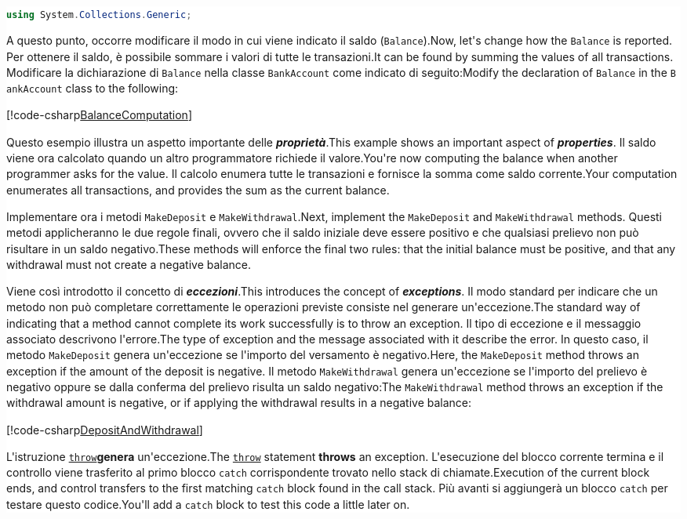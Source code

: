 ```csharp
using System.Collections.Generic;
```

<span data-ttu-id="3c8e4-186">A questo punto, occorre modificare il modo in cui viene indicato il saldo (`Balance`).</span><span class="sxs-lookup"><span data-stu-id="3c8e4-186">Now, let's change how the `Balance` is reported.</span></span>  <span data-ttu-id="3c8e4-187">Per ottenere il saldo, è possibile sommare i valori di tutte le transazioni.</span><span class="sxs-lookup"><span data-stu-id="3c8e4-187">It can be found by summing the values of all transactions.</span></span> <span data-ttu-id="3c8e4-188">Modificare la dichiarazione di `Balance` nella classe `BankAccount` come indicato di seguito:</span><span class="sxs-lookup"><span data-stu-id="3c8e4-188">Modify the declaration of `Balance` in the `BankAccount` class to the following:</span></span>

[!code-csharp[BalanceComputation](~/samples/snippets/csharp/classes-quickstart/BankAccount.cs#BalanceComputation)]

<span data-ttu-id="3c8e4-189">Questo esempio illustra un aspetto importante delle ***proprietà***.</span><span class="sxs-lookup"><span data-stu-id="3c8e4-189">This example shows an important aspect of ***properties***.</span></span> <span data-ttu-id="3c8e4-190">Il saldo viene ora calcolato quando un altro programmatore richiede il valore.</span><span class="sxs-lookup"><span data-stu-id="3c8e4-190">You're now computing the balance when another programmer asks for the value.</span></span> <span data-ttu-id="3c8e4-191">Il calcolo enumera tutte le transazioni e fornisce la somma come saldo corrente.</span><span class="sxs-lookup"><span data-stu-id="3c8e4-191">Your computation enumerates all transactions, and provides the sum as the current balance.</span></span>

<span data-ttu-id="3c8e4-192">Implementare ora i metodi `MakeDeposit` e `MakeWithdrawal`.</span><span class="sxs-lookup"><span data-stu-id="3c8e4-192">Next, implement the `MakeDeposit` and `MakeWithdrawal` methods.</span></span> <span data-ttu-id="3c8e4-193">Questi metodi applicheranno le due regole finali, ovvero che il saldo iniziale deve essere positivo e che qualsiasi prelievo non può risultare in un saldo negativo.</span><span class="sxs-lookup"><span data-stu-id="3c8e4-193">These methods will enforce the final two rules: that the initial balance must be positive, and that any withdrawal must not create a negative balance.</span></span> 

<span data-ttu-id="3c8e4-194">Viene così introdotto il concetto di ***eccezioni***.</span><span class="sxs-lookup"><span data-stu-id="3c8e4-194">This introduces the concept of ***exceptions***.</span></span> <span data-ttu-id="3c8e4-195">Il modo standard per indicare che un metodo non può completare correttamente le operazioni previste consiste nel generare un'eccezione.</span><span class="sxs-lookup"><span data-stu-id="3c8e4-195">The standard way of indicating that a method cannot complete its work successfully is to throw an exception.</span></span> <span data-ttu-id="3c8e4-196">Il tipo di eccezione e il messaggio associato descrivono l'errore.</span><span class="sxs-lookup"><span data-stu-id="3c8e4-196">The type of exception and the message associated with it describe the error.</span></span> <span data-ttu-id="3c8e4-197">In questo caso, il metodo `MakeDeposit` genera un'eccezione se l'importo del versamento è negativo.</span><span class="sxs-lookup"><span data-stu-id="3c8e4-197">Here, the `MakeDeposit` method throws an exception if the amount of the deposit is negative.</span></span> <span data-ttu-id="3c8e4-198">Il metodo `MakeWithdrawal` genera un'eccezione se l'importo del prelievo è negativo oppure se dalla conferma del prelievo risulta un saldo negativo:</span><span class="sxs-lookup"><span data-stu-id="3c8e4-198">The `MakeWithdrawal` method throws an exception if the withdrawal amount is negative, or if applying the withdrawal results in a negative balance:</span></span>

[!code-csharp[DepositAndWithdrawal](~/samples/snippets/csharp/classes-quickstart/BankAccount.cs#DepositAndWithdrawal)]

<span data-ttu-id="3c8e4-199">L'istruzione [`throw`](../../language-reference/keywords/throw.md)**genera** un'eccezione.</span><span class="sxs-lookup"><span data-stu-id="3c8e4-199">The [`throw`](../../language-reference/keywords/throw.md) statement **throws** an exception.</span></span> <span data-ttu-id="3c8e4-200">L'esecuzione del blocco corrente termina e il controllo viene trasferito al primo blocco `catch` corrispondente trovato nello stack di chiamate.</span><span class="sxs-lookup"><span data-stu-id="3c8e4-200">Execution of the current block ends, and control transfers to the first matching `catch` block found in the call stack.</span></span> <span data-ttu-id="3c8e4-201">Più avanti si aggiungerà un blocco `catch` per testare questo codice.</span><span class="sxs-lookup"><span data-stu-id="3c8e4-201">You'll add a `catch` block to test this code a little later on.</span></span>
